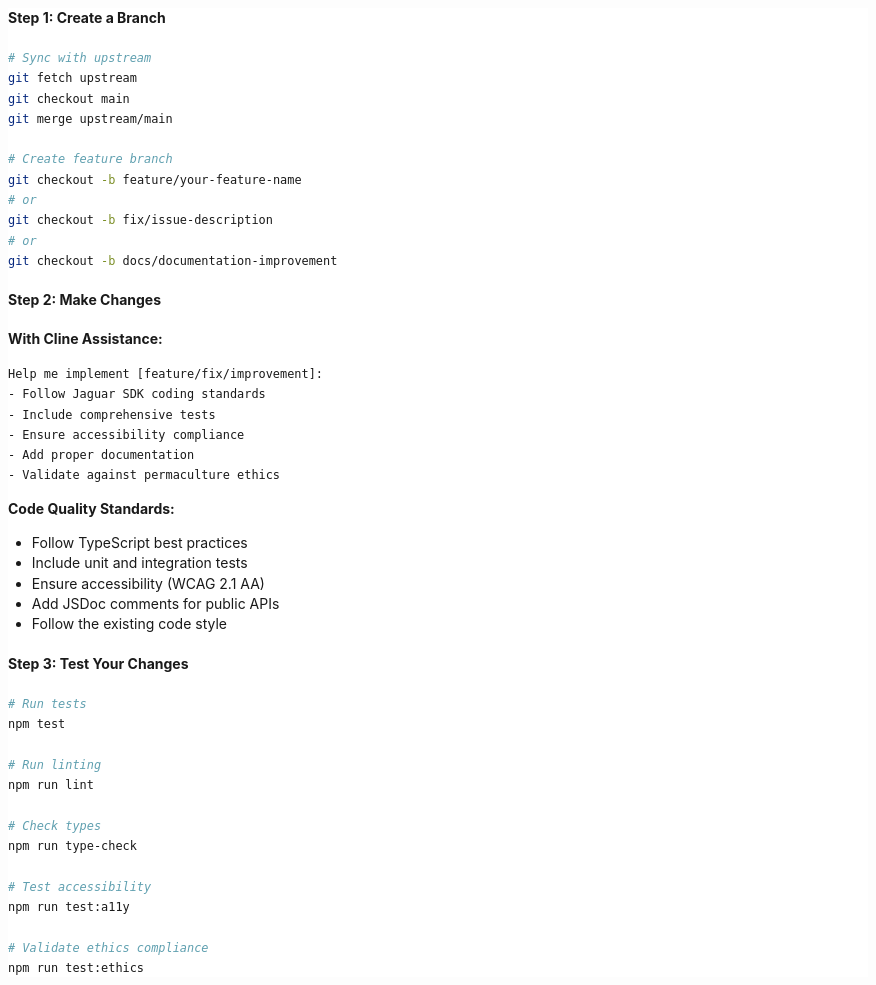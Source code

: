 #### Step 1: Create a Branch

```bash
# Sync with upstream
git fetch upstream
git checkout main
git merge upstream/main

# Create feature branch
git checkout -b feature/your-feature-name
# or
git checkout -b fix/issue-description
# or
git checkout -b docs/documentation-improvement
```

#### Step 2: Make Changes

**With Cline Assistance:**

```
Help me implement [feature/fix/improvement]:
- Follow Jaguar SDK coding standards
- Include comprehensive tests
- Ensure accessibility compliance
- Add proper documentation
- Validate against permaculture ethics
```

**Code Quality Standards:**

- Follow TypeScript best practices
- Include unit and integration tests
- Ensure accessibility (WCAG 2.1 AA)
- Add JSDoc comments for public APIs
- Follow the existing code style

#### Step 3: Test Your Changes

```bash
# Run tests
npm test

# Run linting
npm run lint

# Check types
npm run type-check

# Test accessibility
npm run test:a11y

# Validate ethics compliance
npm run test:ethics
```
